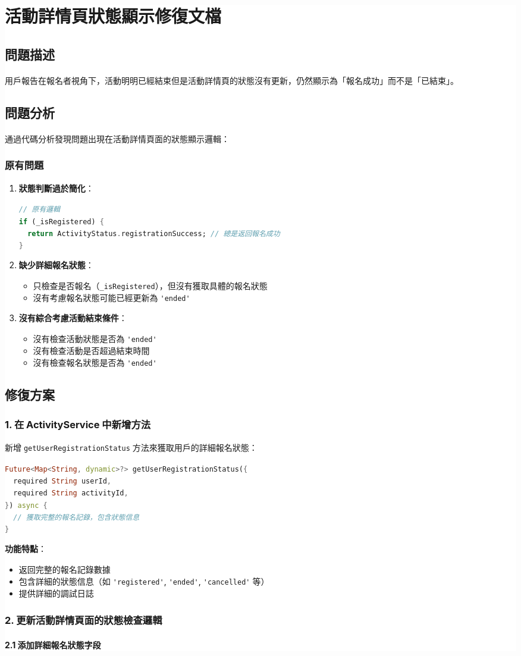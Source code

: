 # 活動詳情頁狀態顯示修復文檔

## 問題描述

用戶報告在報名者視角下，活動明明已經結束但是活動詳情頁的狀態沒有更新，仍然顯示為「報名成功」而不是「已結束」。

## 問題分析

通過代碼分析發現問題出現在活動詳情頁面的狀態顯示邏輯：

### 原有問題

1. **狀態判斷過於簡化**：
   ```dart
   // 原有邏輯
   if (_isRegistered) {
     return ActivityStatus.registrationSuccess; // 總是返回報名成功
   }
   ```

2. **缺少詳細報名狀態**：
   - 只檢查是否報名（`_isRegistered`），但沒有獲取具體的報名狀態
   - 沒有考慮報名狀態可能已經更新為 `'ended'`

3. **沒有綜合考慮活動結束條件**：
   - 沒有檢查活動狀態是否為 `'ended'`
   - 沒有檢查活動是否超過結束時間
   - 沒有檢查報名狀態是否為 `'ended'`

## 修復方案

### 1. 在 ActivityService 中新增方法

新增 `getUserRegistrationStatus` 方法來獲取用戶的詳細報名狀態：

```dart
Future<Map<String, dynamic>?> getUserRegistrationStatus({
  required String userId,
  required String activityId,
}) async {
  // 獲取完整的報名記錄，包含狀態信息
}
```

**功能特點**：
- 返回完整的報名記錄數據
- 包含詳細的狀態信息（如 `'registered'`, `'ended'`, `'cancelled'` 等）
- 提供詳細的調試日誌

### 2. 更新活動詳情頁面的狀態檢查邏輯

#### 2.1 添加詳細報名狀態字段
